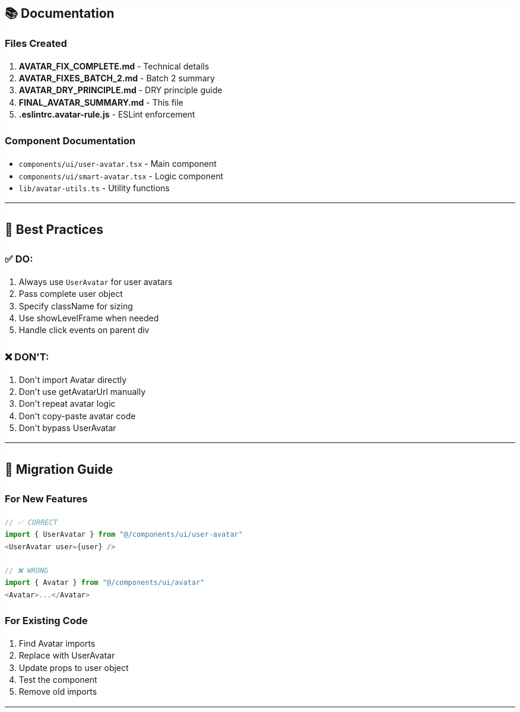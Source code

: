 
## 📚 Documentation

### Files Created
1. **AVATAR_FIX_COMPLETE.md** - Technical details
2. **AVATAR_FIXES_BATCH_2.md** - Batch 2 summary
3. **AVATAR_DRY_PRINCIPLE.md** - DRY principle guide
4. **FINAL_AVATAR_SUMMARY.md** - This file
5. **.eslintrc.avatar-rule.js** - ESLint enforcement

### Component Documentation
- `components/ui/user-avatar.tsx` - Main component
- `components/ui/smart-avatar.tsx` - Logic component
- `lib/avatar-utils.ts` - Utility functions

---

## 🎯 Best Practices

### ✅ DO:
1. Always use `UserAvatar` for user avatars
2. Pass complete user object
3. Specify className for sizing
4. Use showLevelFrame when needed
5. Handle click events on parent div

### ❌ DON'T:
1. Don't import Avatar directly
2. Don't use getAvatarUrl manually
3. Don't repeat avatar logic
4. Don't copy-paste avatar code
5. Don't bypass UserAvatar

---

## 🔄 Migration Guide

### For New Features
```typescript
// ✅ CORRECT
import { UserAvatar } from "@/components/ui/user-avatar"
<UserAvatar user={user} />

// ❌ WRONG
import { Avatar } from "@/components/ui/avatar"
<Avatar>...</Avatar>
```

### For Existing Code
1. Find Avatar imports
2. Replace with UserAvatar
3. Update props to user object
4. Test the component
5. Remove old imports

---
